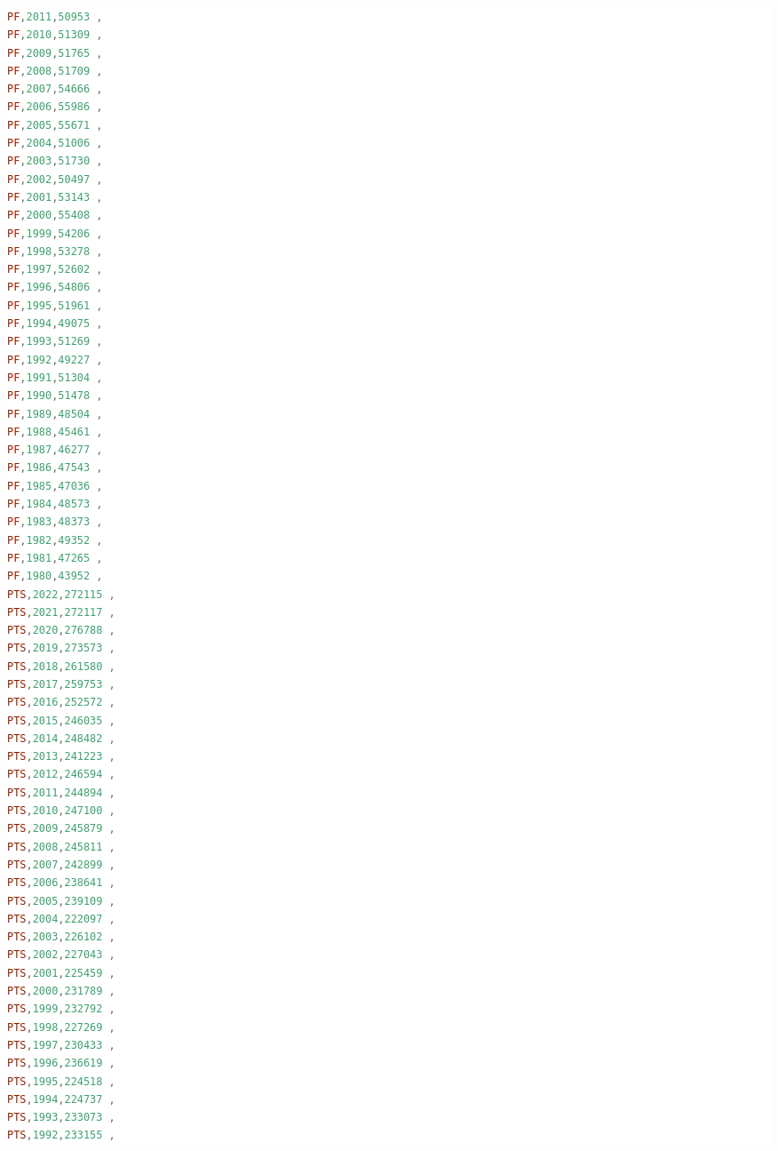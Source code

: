 ```elm {l=hidden}
PF,2011,50953 ,
PF,2010,51309 ,
PF,2009,51765 ,
PF,2008,51709 ,
PF,2007,54666 ,
PF,2006,55986 ,
PF,2005,55671 ,
PF,2004,51006 ,
PF,2003,51730 ,
PF,2002,50497 ,
PF,2001,53143 ,
PF,2000,55408 ,
PF,1999,54206 ,
PF,1998,53278 ,
PF,1997,52602 ,
PF,1996,54806 ,
PF,1995,51961 ,
PF,1994,49075 ,
PF,1993,51269 ,
PF,1992,49227 ,
PF,1991,51304 ,
PF,1990,51478 ,
PF,1989,48504 ,
PF,1988,45461 ,
PF,1987,46277 ,
PF,1986,47543 ,
PF,1985,47036 ,
PF,1984,48573 ,
PF,1983,48373 ,
PF,1982,49352 ,
PF,1981,47265 ,
PF,1980,43952 ,
PTS,2022,272115 ,
PTS,2021,272117 ,
PTS,2020,276788 ,
PTS,2019,273573 ,
PTS,2018,261580 ,
PTS,2017,259753 ,
PTS,2016,252572 ,
PTS,2015,246035 ,
PTS,2014,248482 ,
PTS,2013,241223 ,
PTS,2012,246594 ,
PTS,2011,244894 ,
PTS,2010,247100 ,
PTS,2009,245879 ,
PTS,2008,245811 ,
PTS,2007,242899 ,
PTS,2006,238641 ,
PTS,2005,239109 ,
PTS,2004,222097 ,
PTS,2003,226102 ,
PTS,2002,227043 ,
PTS,2001,225459 ,
PTS,2000,231789 ,
PTS,1999,232792 ,
PTS,1998,227269 ,
PTS,1997,230433 ,
PTS,1996,236619 ,
PTS,1995,224518 ,
PTS,1994,224737 ,
PTS,1993,233073 ,
PTS,1992,233155 ,
```